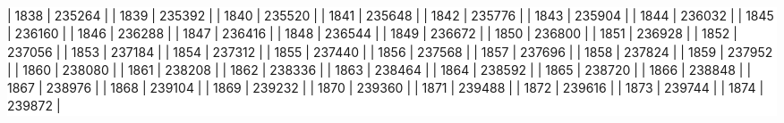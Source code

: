 | 1838 | 235264 |
| 1839 | 235392 |
| 1840 | 235520 |
| 1841 | 235648 |
| 1842 | 235776 |
| 1843 | 235904 |
| 1844 | 236032 |
| 1845 | 236160 |
| 1846 | 236288 |
| 1847 | 236416 |
| 1848 | 236544 |
| 1849 | 236672 |
| 1850 | 236800 |
| 1851 | 236928 |
| 1852 | 237056 |
| 1853 | 237184 |
| 1854 | 237312 |
| 1855 | 237440 |
| 1856 | 237568 |
| 1857 | 237696 |
| 1858 | 237824 |
| 1859 | 237952 |
| 1860 | 238080 |
| 1861 | 238208 |
| 1862 | 238336 |
| 1863 | 238464 |
| 1864 | 238592 |
| 1865 | 238720 |
| 1866 | 238848 |
| 1867 | 238976 |
| 1868 | 239104 |
| 1869 | 239232 |
| 1870 | 239360 |
| 1871 | 239488 |
| 1872 | 239616 |
| 1873 | 239744 |
| 1874 | 239872 |